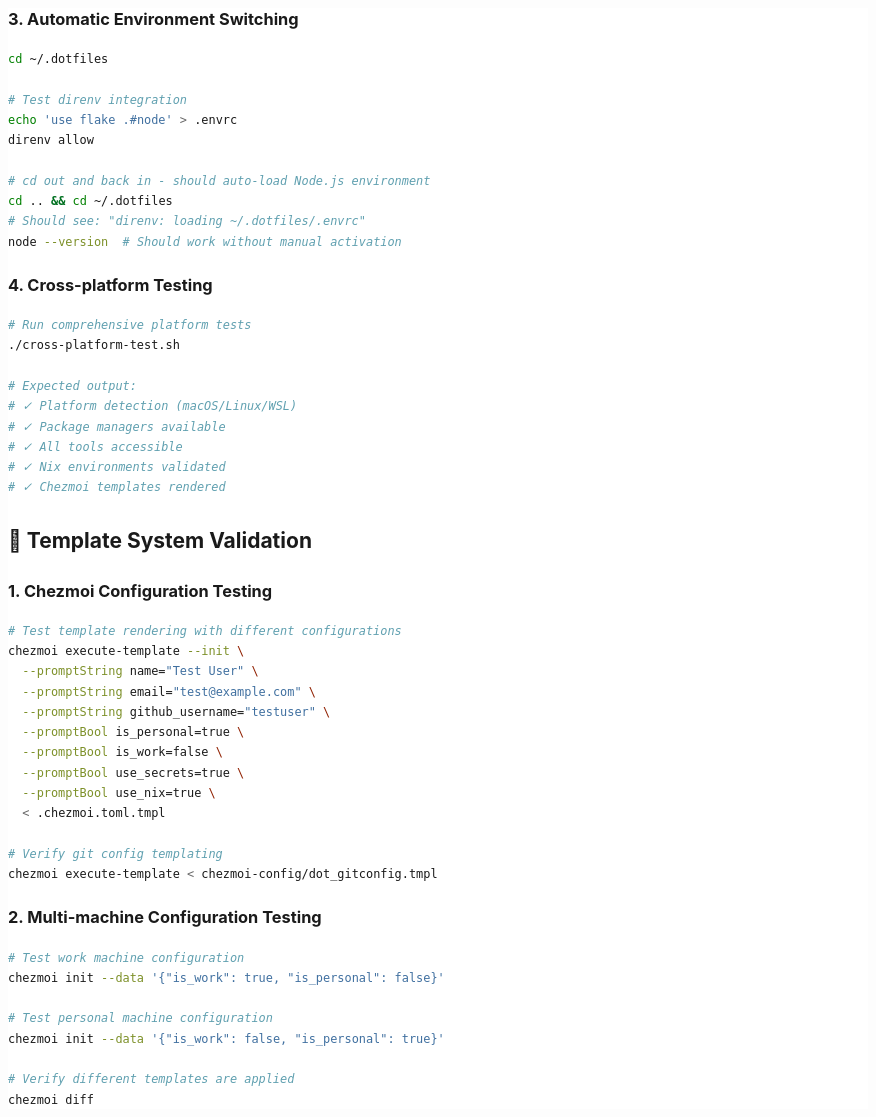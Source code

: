 ### 3. Automatic Environment Switching
```bash
cd ~/.dotfiles

# Test direnv integration
echo 'use flake .#node' > .envrc
direnv allow

# cd out and back in - should auto-load Node.js environment
cd .. && cd ~/.dotfiles
# Should see: "direnv: loading ~/.dotfiles/.envrc"
node --version  # Should work without manual activation
```

### 4. Cross-platform Testing
```bash
# Run comprehensive platform tests
./cross-platform-test.sh

# Expected output:
# ✓ Platform detection (macOS/Linux/WSL)
# ✓ Package managers available
# ✓ All tools accessible
# ✓ Nix environments validated
# ✓ Chezmoi templates rendered
```

## 🔄 Template System Validation

### 1. Chezmoi Configuration Testing
```bash
# Test template rendering with different configurations
chezmoi execute-template --init \
  --promptString name="Test User" \
  --promptString email="test@example.com" \
  --promptString github_username="testuser" \
  --promptBool is_personal=true \
  --promptBool is_work=false \
  --promptBool use_secrets=true \
  --promptBool use_nix=true \
  < .chezmoi.toml.tmpl

# Verify git config templating
chezmoi execute-template < chezmoi-config/dot_gitconfig.tmpl
```

### 2. Multi-machine Configuration Testing
```bash
# Test work machine configuration
chezmoi init --data '{"is_work": true, "is_personal": false}'

# Test personal machine configuration  
chezmoi init --data '{"is_work": false, "is_personal": true}'

# Verify different templates are applied
chezmoi diff
```
